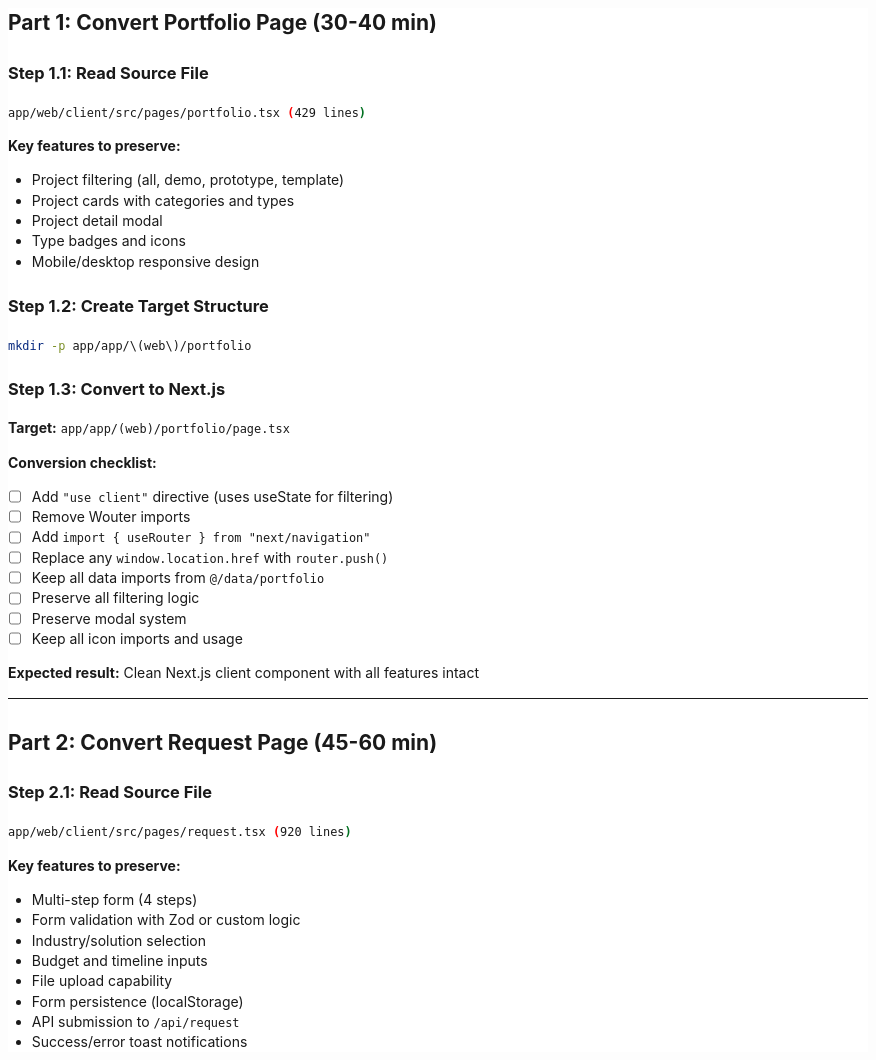 
## Part 1: Convert Portfolio Page (30-40 min)

### Step 1.1: Read Source File
```bash
app/web/client/src/pages/portfolio.tsx (429 lines)
```

**Key features to preserve:**
- Project filtering (all, demo, prototype, template)
- Project cards with categories and types
- Project detail modal
- Type badges and icons
- Mobile/desktop responsive design

### Step 1.2: Create Target Structure
```bash
mkdir -p app/app/\(web\)/portfolio
```

### Step 1.3: Convert to Next.js
**Target:** `app/app/(web)/portfolio/page.tsx`

**Conversion checklist:**
- [ ] Add `"use client"` directive (uses useState for filtering)
- [ ] Remove Wouter imports
- [ ] Add `import { useRouter } from "next/navigation"`
- [ ] Replace any `window.location.href` with `router.push()`
- [ ] Keep all data imports from `@/data/portfolio`
- [ ] Preserve all filtering logic
- [ ] Preserve modal system
- [ ] Keep all icon imports and usage

**Expected result:** Clean Next.js client component with all features intact

---

## Part 2: Convert Request Page (45-60 min)

### Step 2.1: Read Source File
```bash
app/web/client/src/pages/request.tsx (920 lines)
```

**Key features to preserve:**
- Multi-step form (4 steps)
- Form validation with Zod or custom logic
- Industry/solution selection
- Budget and timeline inputs
- File upload capability
- Form persistence (localStorage)
- API submission to `/api/request`
- Success/error toast notifications
